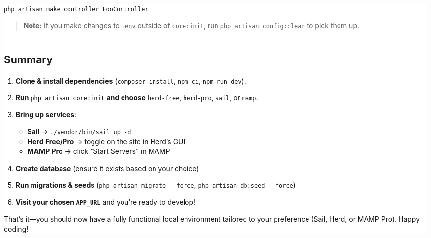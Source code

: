   ```bash
  php artisan make:controller FooController
  ```

> **Note:** If you make changes to `.env` outside of `core:init`, run `php artisan config:clear` to pick them up.

---

## Summary

1. **Clone & install dependencies** (`composer install`, `npm ci`, `npm run dev`).
2. **Run** `php artisan core:init` **and choose** `herd-free`, `herd-pro`, `sail`, or `mamp`.
3. **Bring up services**:

    * **Sail** → `./vendor/bin/sail up -d`
    * **Herd Free/Pro** → toggle on the site in Herd’s GUI
    * **MAMP Pro** → click “Start Servers” in MAMP
4. **Create database** (ensure it exists based on your choice)
5. **Run migrations & seeds** (`php artisan migrate --force`, `php artisan db:seed --force`)
6. **Visit your chosen `APP_URL`** and you’re ready to develop!

That’s it—you should now have a fully functional local environment tailored to your preference (Sail, Herd, or MAMP
Pro). Happy coding!
